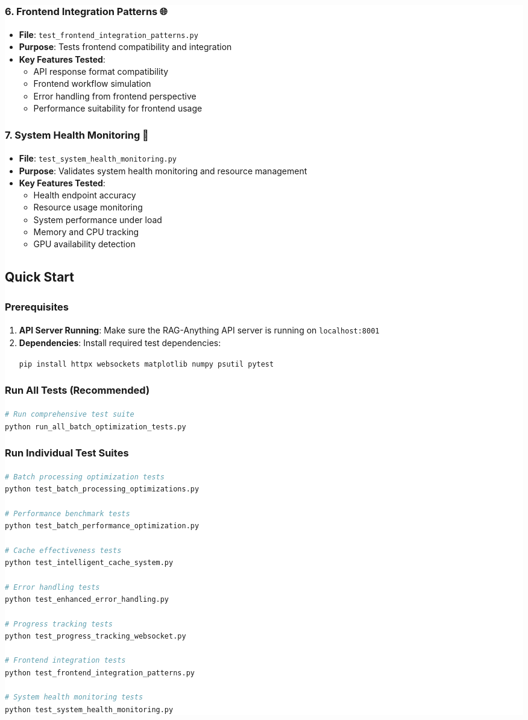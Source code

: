 ### 6. Frontend Integration Patterns 🌐
- **File**: `test_frontend_integration_patterns.py`
- **Purpose**: Tests frontend compatibility and integration
- **Key Features Tested**:
  - API response format compatibility
  - Frontend workflow simulation
  - Error handling from frontend perspective
  - Performance suitability for frontend usage

### 7. System Health Monitoring 🏥
- **File**: `test_system_health_monitoring.py`
- **Purpose**: Validates system health monitoring and resource management
- **Key Features Tested**:
  - Health endpoint accuracy
  - Resource usage monitoring
  - System performance under load
  - Memory and CPU tracking
  - GPU availability detection

## Quick Start

### Prerequisites
1. **API Server Running**: Make sure the RAG-Anything API server is running on `localhost:8001`
2. **Dependencies**: Install required test dependencies:
   ```bash
   pip install httpx websockets matplotlib numpy psutil pytest
   ```

### Run All Tests (Recommended)
```bash
# Run comprehensive test suite
python run_all_batch_optimization_tests.py
```

### Run Individual Test Suites
```bash
# Batch processing optimization tests
python test_batch_processing_optimizations.py

# Performance benchmark tests  
python test_batch_performance_optimization.py

# Cache effectiveness tests
python test_intelligent_cache_system.py

# Error handling tests
python test_enhanced_error_handling.py

# Progress tracking tests
python test_progress_tracking_websocket.py

# Frontend integration tests
python test_frontend_integration_patterns.py

# System health monitoring tests
python test_system_health_monitoring.py
```
